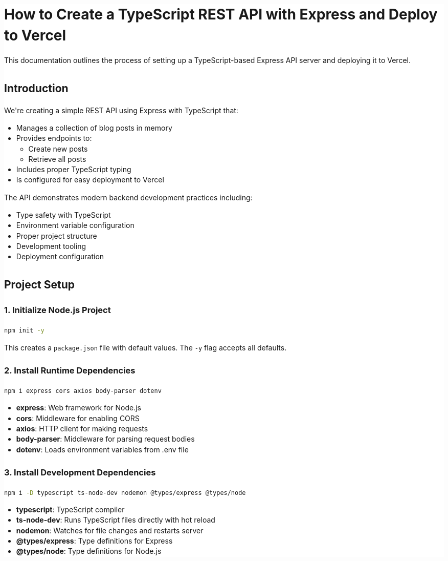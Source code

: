 # How to Create a TypeScript REST API with Express and Deploy to Vercel

This documentation outlines the process of setting up a TypeScript-based Express API server and deploying it to Vercel.

## Introduction

We're creating a simple REST API using Express with TypeScript that:

- Manages a collection of blog posts in memory
- Provides endpoints to:
  - Create new posts
  - Retrieve all posts
- Includes proper TypeScript typing
- Is configured for easy deployment to Vercel

The API demonstrates modern backend development practices including:

- Type safety with TypeScript
- Environment variable configuration
- Proper project structure
- Development tooling
- Deployment configuration

## Project Setup

### 1. Initialize Node.js Project

```bash
npm init -y
```

This creates a `package.json` file with default values. The `-y` flag accepts all defaults.

### 2. Install Runtime Dependencies

```bash
npm i express cors axios body-parser dotenv
```

- **express**: Web framework for Node.js
- **cors**: Middleware for enabling CORS
- **axios**: HTTP client for making requests
- **body-parser**: Middleware for parsing request bodies
- **dotenv**: Loads environment variables from .env file

### 3. Install Development Dependencies

```bash
npm i -D typescript ts-node-dev nodemon @types/express @types/node
```

- **typescript**: TypeScript compiler
- **ts-node-dev**: Runs TypeScript files directly with hot reload
- **nodemon**: Watches for file changes and restarts server
- **@types/express**: Type definitions for Express
- **@types/node**: Type definitions for Node.js
